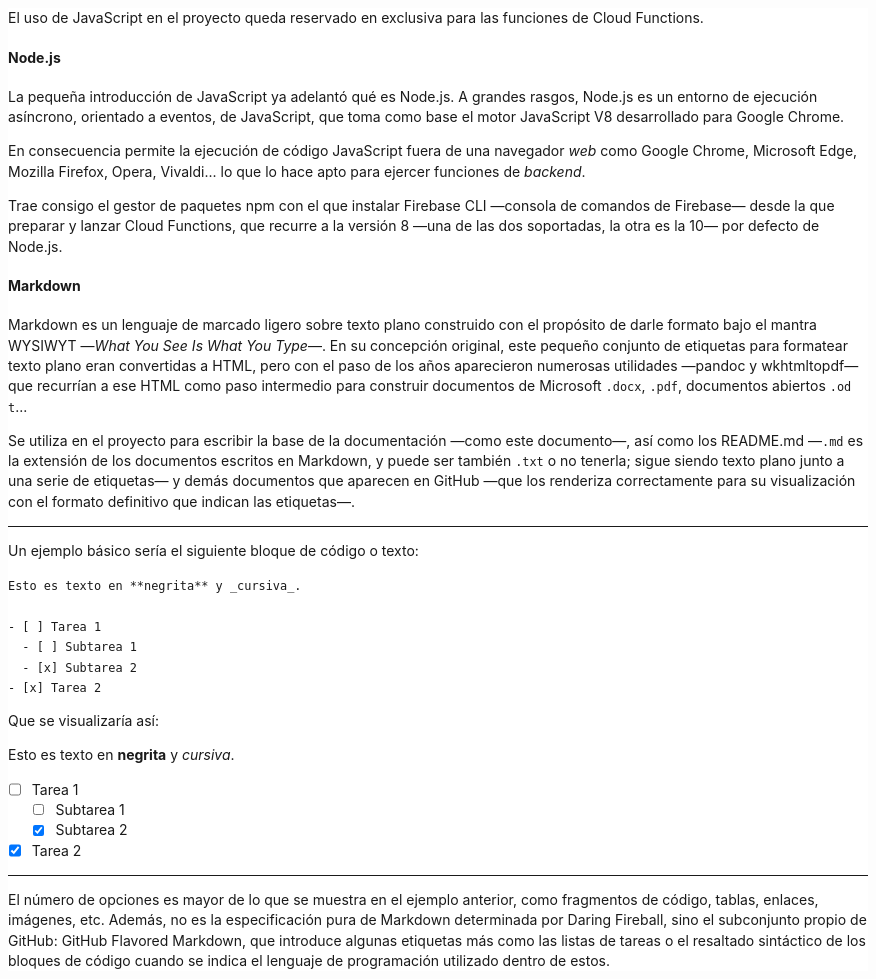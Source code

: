 El uso de JavaScript en el proyecto queda reservado en exclusiva para las funciones de Cloud Functions.

#### Node.js

La pequeña introducción de JavaScript ya adelantó qué es Node.js. A grandes rasgos, Node.js es un entorno de ejecución asíncrono, orientado a eventos, de JavaScript, que toma como base el motor JavaScript V8 desarrollado para Google Chrome.

En consecuencia permite la ejecución de código JavaScript fuera de una navegador _web_ como Google Chrome, Microsoft Edge, Mozilla Firefox, Opera, Vivaldi... lo que lo hace apto para ejercer funciones de _backend_.

Trae consigo el gestor de paquetes npm con el que instalar Firebase CLI —consola de comandos de Firebase— desde la que preparar y lanzar Cloud Functions, que recurre a la versión 8 —una de las dos soportadas, la otra es la 10— por defecto de Node.js.

#### Markdown

Markdown es un lenguaje de marcado ligero sobre texto plano construido con el propósito de darle formato bajo el mantra WYSIWYT —_What You See Is What You Type_—. En su concepción original, este pequeño conjunto de etiquetas para formatear texto plano eran convertidas a HTML, pero con el paso de los años aparecieron numerosas utilidades —pandoc y wkhtmltopdf— que recurrían a ese HTML como paso intermedio para construir documentos de Microsoft `.docx`, `.pdf`, documentos abiertos `.odt`...

Se utiliza en el proyecto para escribir la base de la documentación —como este documento—, así como los README.md —`.md` es la extensión de los documentos escritos en Markdown, y puede ser también `.txt` o no tenerla; sigue siendo texto plano junto a una serie de etiquetas— y demás documentos que aparecen en GitHub —que los renderiza correctamente para su visualización con el formato definitivo que indican las etiquetas—.

---
Un ejemplo básico sería el siguiente bloque de código o texto:

```
Esto es texto en **negrita** y _cursiva_.

- [ ] Tarea 1
  - [ ] Subtarea 1
  - [x] Subtarea 2
- [x] Tarea 2
```

Que se visualizaría así:

Esto es texto en **negrita** y _cursiva_.

- [ ] Tarea 1
  - [ ] Subtarea 1
  - [x] Subtarea 2
- [x] Tarea 2

---

El número de opciones es mayor de lo que se muestra en el ejemplo anterior, como fragmentos de código, tablas, enlaces, imágenes, etc. Además, no es la especificación pura de Markdown determinada por Daring Fireball, sino el subconjunto propio de GitHub: GitHub Flavored Markdown, que introduce algunas etiquetas más como las listas de tareas o el resaltado sintáctico de los bloques de código cuando se indica el lenguaje de programación utilizado dentro de estos.

